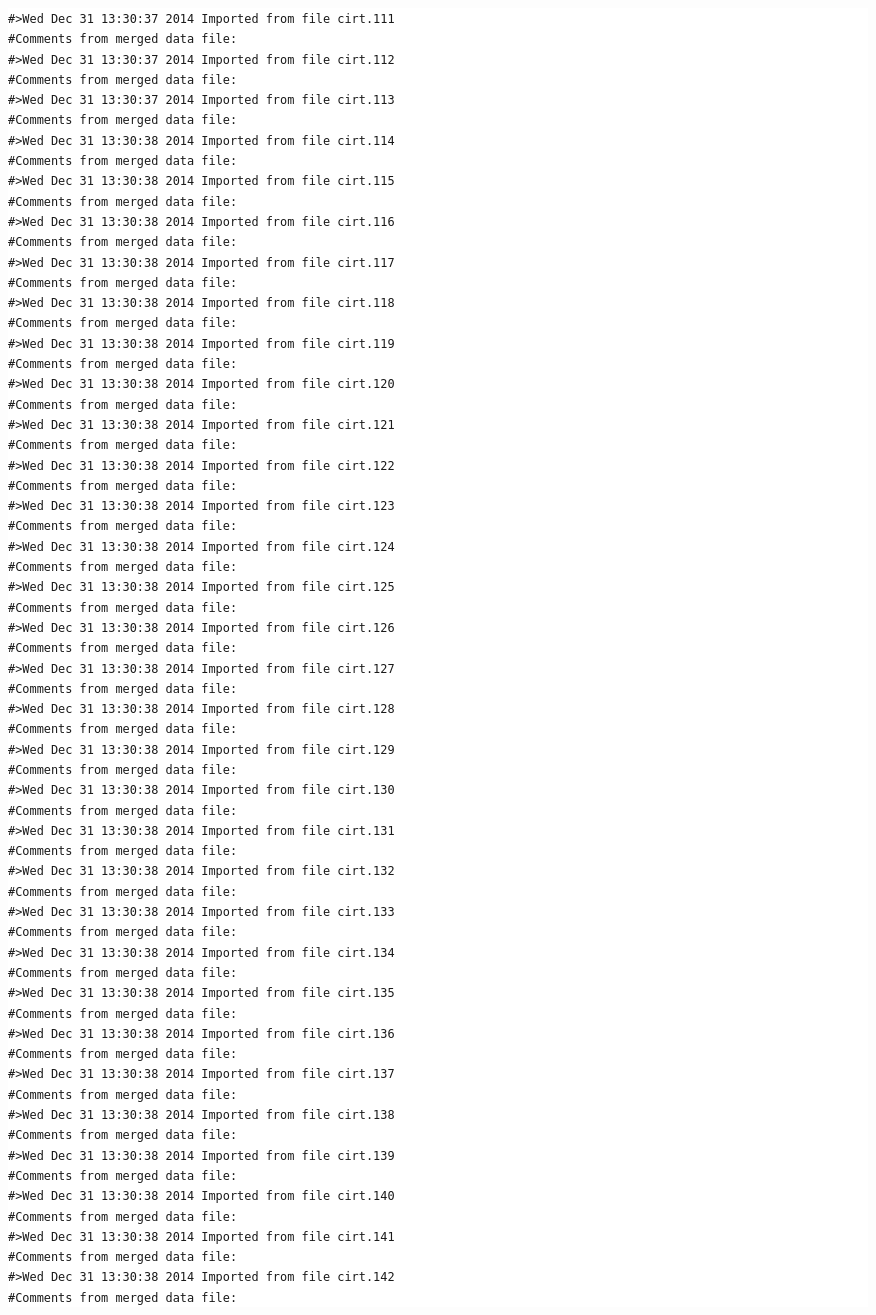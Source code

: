     #>Wed Dec 31 13:30:37 2014 Imported from file cirt.111
    #Comments from merged data file:
    #>Wed Dec 31 13:30:37 2014 Imported from file cirt.112
    #Comments from merged data file:
    #>Wed Dec 31 13:30:37 2014 Imported from file cirt.113
    #Comments from merged data file:
    #>Wed Dec 31 13:30:38 2014 Imported from file cirt.114
    #Comments from merged data file:
    #>Wed Dec 31 13:30:38 2014 Imported from file cirt.115
    #Comments from merged data file:
    #>Wed Dec 31 13:30:38 2014 Imported from file cirt.116
    #Comments from merged data file:
    #>Wed Dec 31 13:30:38 2014 Imported from file cirt.117
    #Comments from merged data file:
    #>Wed Dec 31 13:30:38 2014 Imported from file cirt.118
    #Comments from merged data file:
    #>Wed Dec 31 13:30:38 2014 Imported from file cirt.119
    #Comments from merged data file:
    #>Wed Dec 31 13:30:38 2014 Imported from file cirt.120
    #Comments from merged data file:
    #>Wed Dec 31 13:30:38 2014 Imported from file cirt.121
    #Comments from merged data file:
    #>Wed Dec 31 13:30:38 2014 Imported from file cirt.122
    #Comments from merged data file:
    #>Wed Dec 31 13:30:38 2014 Imported from file cirt.123
    #Comments from merged data file:
    #>Wed Dec 31 13:30:38 2014 Imported from file cirt.124
    #Comments from merged data file:
    #>Wed Dec 31 13:30:38 2014 Imported from file cirt.125
    #Comments from merged data file:
    #>Wed Dec 31 13:30:38 2014 Imported from file cirt.126
    #Comments from merged data file:
    #>Wed Dec 31 13:30:38 2014 Imported from file cirt.127
    #Comments from merged data file:
    #>Wed Dec 31 13:30:38 2014 Imported from file cirt.128
    #Comments from merged data file:
    #>Wed Dec 31 13:30:38 2014 Imported from file cirt.129
    #Comments from merged data file:
    #>Wed Dec 31 13:30:38 2014 Imported from file cirt.130
    #Comments from merged data file:
    #>Wed Dec 31 13:30:38 2014 Imported from file cirt.131
    #Comments from merged data file:
    #>Wed Dec 31 13:30:38 2014 Imported from file cirt.132
    #Comments from merged data file:
    #>Wed Dec 31 13:30:38 2014 Imported from file cirt.133
    #Comments from merged data file:
    #>Wed Dec 31 13:30:38 2014 Imported from file cirt.134
    #Comments from merged data file:
    #>Wed Dec 31 13:30:38 2014 Imported from file cirt.135
    #Comments from merged data file:
    #>Wed Dec 31 13:30:38 2014 Imported from file cirt.136
    #Comments from merged data file:
    #>Wed Dec 31 13:30:38 2014 Imported from file cirt.137
    #Comments from merged data file:
    #>Wed Dec 31 13:30:38 2014 Imported from file cirt.138
    #Comments from merged data file:
    #>Wed Dec 31 13:30:38 2014 Imported from file cirt.139
    #Comments from merged data file:
    #>Wed Dec 31 13:30:38 2014 Imported from file cirt.140
    #Comments from merged data file:
    #>Wed Dec 31 13:30:38 2014 Imported from file cirt.141
    #Comments from merged data file:
    #>Wed Dec 31 13:30:38 2014 Imported from file cirt.142
    #Comments from merged data file: